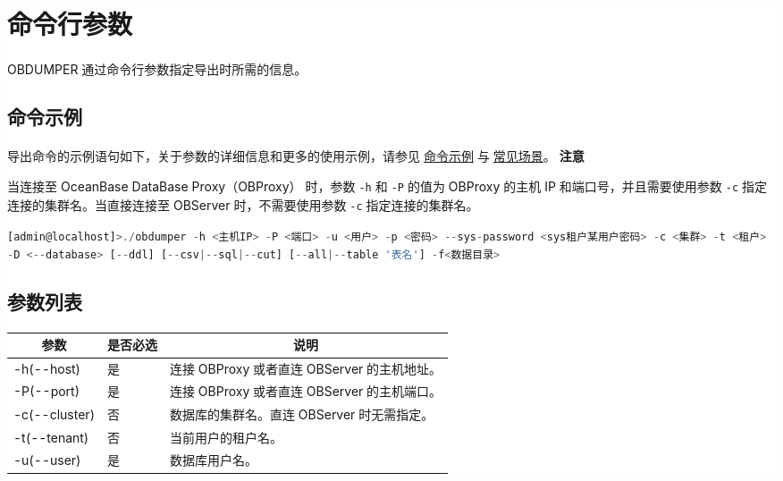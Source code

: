 命令行参数 
==========================

OBDUMPER 通过命令行参数指定导出时所需的信息。 

命令示例 
-------------------------

导出命令的示例语句如下，关于参数的详细信息和更多的使用示例，请参见 [命令示例](#section-2n1-ue0-z9m) 与 [常见场景](/en-US/3.OBDUMPER/2.obdumper-user-guide/6.obdumper-scenarios.md)。
**注意**



当连接至 OceanBase DataBase Proxy（OBProxy） 时，参数 `-h` 和 `-P` 的值为 OBProxy 的主机 IP 和端口号，并且需要使用参数 `-c` 指定连接的集群名。当直接连接至 OBServer 时，不需要使用参数 `-c` 指定连接的集群名。

```javascript
[admin@localhost]>./obdumper -h <主机IP> -P <端口> -u <用户> -p <密码> --sys-password <sys租户某用户密码> -c <集群> -t <租户> -D <--database> [--ddl] [--csv|--sql|--cut] [--all|--table '表名'] -f<数据目录>
```



参数列表 
-------------------------



|           参数           | 是否必选 |                                                                                                                                                                                                                                                                                                                                                                  说明                                                                                                                                                                                                                                                                                                                                                                   |
|------------------------|------|---------------------------------------------------------------------------------------------------------------------------------------------------------------------------------------------------------------------------------------------------------------------------------------------------------------------------------------------------------------------------------------------------------------------------------------------------------------------------------------------------------------------------------------------------------------------------------------------------------------------------------------------------------------------------------------------------------------------------------------|
| -h(--host)             | 是    | 连接 OBProxy 或者直连 OBServer 的主机地址。                                                                                                                                                                                                                                                                                                                                                                                                                                                                                                                                                                                                                                                                                                       |
| -P(--port)             | 是    | 连接 OBProxy 或者直连 OBServer 的主机端口。                                                                                                                                                                                                                                                                                                                                                                                                                                                                                                                                                                                                                                                                                                       |
| -c(--cluster)          | 否    | 数据库的集群名。直连 OBServer 时无需指定。                                                                                                                                                                                                                                                                                                                                                                                                                                                                                                                                                                                                                                                                                                            |
| -t(--tenant)           | 否    | 当前用户的租户名。                                                                                                                                                                                                                                                                                                                                                                                                                                                                                                                                                                                                                                                                                                                             |
| -u(--user)             | 是    | 数据库用户名。                                                                                                                                                                                                                                                                                                                                                                                                                                                                                                                                                                                                                                                                                                                               |